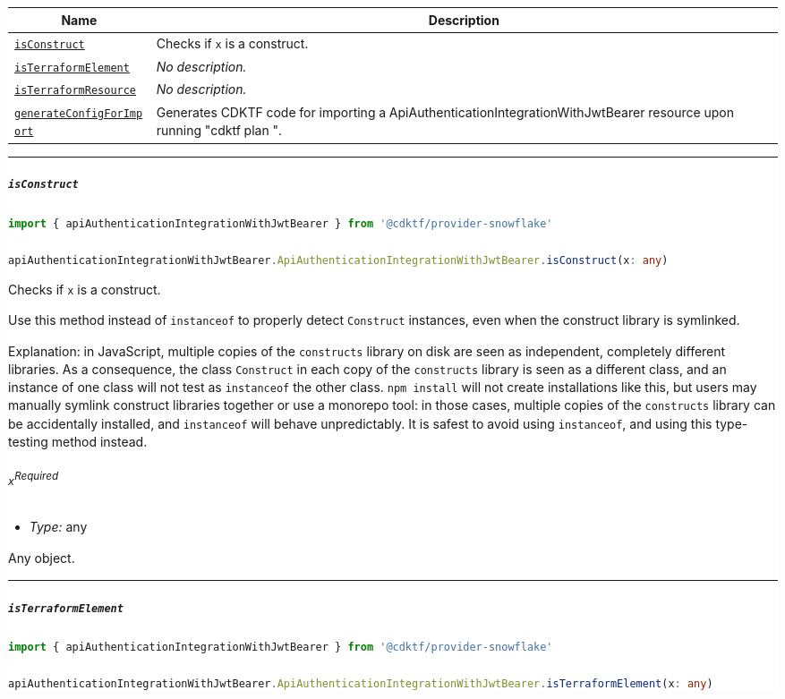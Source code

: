 | **Name** | **Description** |
| --- | --- |
| <code><a href="#@cdktf/provider-snowflake.apiAuthenticationIntegrationWithJwtBearer.ApiAuthenticationIntegrationWithJwtBearer.isConstruct">isConstruct</a></code> | Checks if `x` is a construct. |
| <code><a href="#@cdktf/provider-snowflake.apiAuthenticationIntegrationWithJwtBearer.ApiAuthenticationIntegrationWithJwtBearer.isTerraformElement">isTerraformElement</a></code> | *No description.* |
| <code><a href="#@cdktf/provider-snowflake.apiAuthenticationIntegrationWithJwtBearer.ApiAuthenticationIntegrationWithJwtBearer.isTerraformResource">isTerraformResource</a></code> | *No description.* |
| <code><a href="#@cdktf/provider-snowflake.apiAuthenticationIntegrationWithJwtBearer.ApiAuthenticationIntegrationWithJwtBearer.generateConfigForImport">generateConfigForImport</a></code> | Generates CDKTF code for importing a ApiAuthenticationIntegrationWithJwtBearer resource upon running "cdktf plan <stack-name>". |

---

##### `isConstruct` <a name="isConstruct" id="@cdktf/provider-snowflake.apiAuthenticationIntegrationWithJwtBearer.ApiAuthenticationIntegrationWithJwtBearer.isConstruct"></a>

```typescript
import { apiAuthenticationIntegrationWithJwtBearer } from '@cdktf/provider-snowflake'

apiAuthenticationIntegrationWithJwtBearer.ApiAuthenticationIntegrationWithJwtBearer.isConstruct(x: any)
```

Checks if `x` is a construct.

Use this method instead of `instanceof` to properly detect `Construct`
instances, even when the construct library is symlinked.

Explanation: in JavaScript, multiple copies of the `constructs` library on
disk are seen as independent, completely different libraries. As a
consequence, the class `Construct` in each copy of the `constructs` library
is seen as a different class, and an instance of one class will not test as
`instanceof` the other class. `npm install` will not create installations
like this, but users may manually symlink construct libraries together or
use a monorepo tool: in those cases, multiple copies of the `constructs`
library can be accidentally installed, and `instanceof` will behave
unpredictably. It is safest to avoid using `instanceof`, and using
this type-testing method instead.

###### `x`<sup>Required</sup> <a name="x" id="@cdktf/provider-snowflake.apiAuthenticationIntegrationWithJwtBearer.ApiAuthenticationIntegrationWithJwtBearer.isConstruct.parameter.x"></a>

- *Type:* any

Any object.

---

##### `isTerraformElement` <a name="isTerraformElement" id="@cdktf/provider-snowflake.apiAuthenticationIntegrationWithJwtBearer.ApiAuthenticationIntegrationWithJwtBearer.isTerraformElement"></a>

```typescript
import { apiAuthenticationIntegrationWithJwtBearer } from '@cdktf/provider-snowflake'

apiAuthenticationIntegrationWithJwtBearer.ApiAuthenticationIntegrationWithJwtBearer.isTerraformElement(x: any)
```
